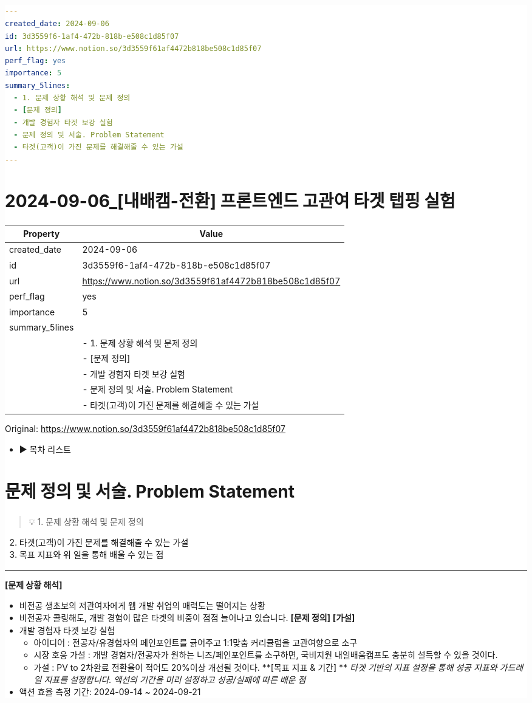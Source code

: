 ```yaml
---
created_date: 2024-09-06
id: 3d3559f6-1af4-472b-818b-e508c1d85f07
url: https://www.notion.so/3d3559f61af4472b818be508c1d85f07
perf_flag: yes
importance: 5
summary_5lines:
  - 1. 문제 상황 해석 및 문제 정의
  - [문제 정의]
  - 개발 경험자 타겟 보강 실험
  - 문제 정의 및 서술. Problem Statement
  - 타겟(고객)이 가진 문제를 해결해줄 수 있는 가설
---
```


# 2024-09-06_[내배캠-전환] 프론트엔드 고관여 타겟 탭핑 실험

| Property | Value |
| --- | --- |
| created_date | 2024-09-06 |
| id | 3d3559f6-1af4-472b-818b-e508c1d85f07 |
| url | https://www.notion.so/3d3559f61af4472b818be508c1d85f07 |
| perf_flag | yes |
| importance | 5 |
| summary_5lines | |
|  | - 1. 문제 상황 해석 및 문제 정의 |
|  | - [문제 정의] |
|  | - 개발 경험자 타겟 보강 실험 |
|  | - 문제 정의 및 서술. Problem Statement |
|  | - 타겟(고객)이 가진 문제를 해결해줄 수 있는 가설 |

Original: https://www.notion.so/3d3559f61af4472b818be508c1d85f07

- ▶ 목차 리스트

#  문제 정의 및 서술. Problem Statement
> 💡 1. 문제 상황 해석 및 문제 정의
2. 타겟(고객)이 가진 문제를 해결해줄 수 있는 가설
3. 목표 지표와 위 일을 통해 배울 수 있는 점

  ---
  **[문제 상황 해석]**
  - 비전공 생초보의 저관여자에게 웹 개발 취업의 매력도는 떨어지는 상황
  - 비전공자 콜링해도, 개발 경험이 많은 타겟의 비중이 점점 늘어나고 있습니다.
  **[문제 정의]**
  **[가설]**
  - 개발 경험자 타겟 보강 실험
    - 아이디어 : 전공자/유경험자의 페인포인트를 긁어주고 1:1맞춤 커리큘럼을 고관여향으로 소구
    - 시장 호응 가설 : 개발 경험자/전공자가 원하는 니즈/페인포인트를 소구하면, 국비지원 내일배움캠프도 충분히 설득할 수 있을 것이다.
    - 가설 : PV to 2차완료 전환율이 적어도 20%이상 개선될 것이다.
  **[목표 지표 & 기간] **
  *타겟 기반의 지표 설정을 통해 성공 지표와 가드레일 지표를 설정합니다. 
액션의 기간을 미리 설정하고 성공/실패에 따른 배운 점*
  - 액션 효율 측정 기간: 2024-09-14 ~ 2024-09-21
